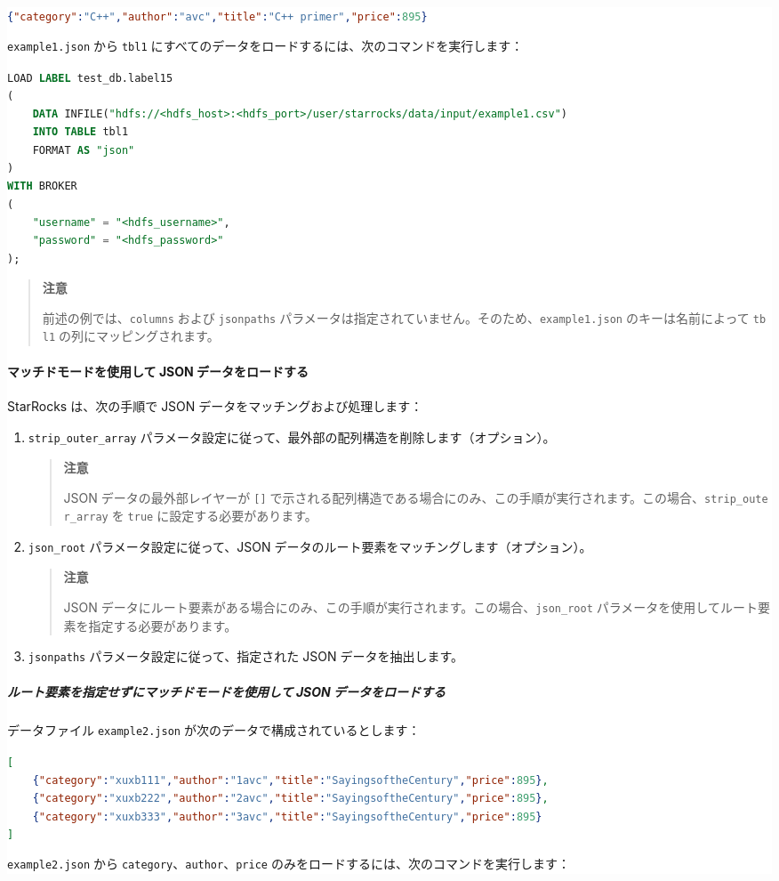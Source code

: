 ```JSON
{"category":"C++","author":"avc","title":"C++ primer","price":895}
```

`example1.json` から `tbl1` にすべてのデータをロードするには、次のコマンドを実行します：

```SQL
LOAD LABEL test_db.label15
(
    DATA INFILE("hdfs://<hdfs_host>:<hdfs_port>/user/starrocks/data/input/example1.csv")
    INTO TABLE tbl1
    FORMAT AS "json"
)
WITH BROKER
(
    "username" = "<hdfs_username>",
    "password" = "<hdfs_password>"
);
```

> **注意**
>
> 前述の例では、`columns` および `jsonpaths` パラメータは指定されていません。そのため、`example1.json` のキーは名前によって `tbl1` の列にマッピングされます。

#### マッチドモードを使用して JSON データをロードする

StarRocks は、次の手順で JSON データをマッチングおよび処理します：

1. `strip_outer_array` パラメータ設定に従って、最外部の配列構造を削除します（オプション）。

   > **注意**
   >
   > JSON データの最外部レイヤーが `[]` で示される配列構造である場合にのみ、この手順が実行されます。この場合、`strip_outer_array` を `true` に設定する必要があります。

2. `json_root` パラメータ設定に従って、JSON データのルート要素をマッチングします（オプション）。

   > **注意**
   >
   > JSON データにルート要素がある場合にのみ、この手順が実行されます。この場合、`json_root` パラメータを使用してルート要素を指定する必要があります。

3. `jsonpaths` パラメータ設定に従って、指定された JSON データを抽出します。

##### ルート要素を指定せずにマッチドモードを使用して JSON データをロードする

データファイル `example2.json` が次のデータで構成されているとします：

```JSON
[
    {"category":"xuxb111","author":"1avc","title":"SayingsoftheCentury","price":895},
    {"category":"xuxb222","author":"2avc","title":"SayingsoftheCentury","price":895},
    {"category":"xuxb333","author":"3avc","title":"SayingsoftheCentury","price":895}
]
```

`example2.json` から `category`、`author`、`price` のみをロードするには、次のコマンドを実行します：
